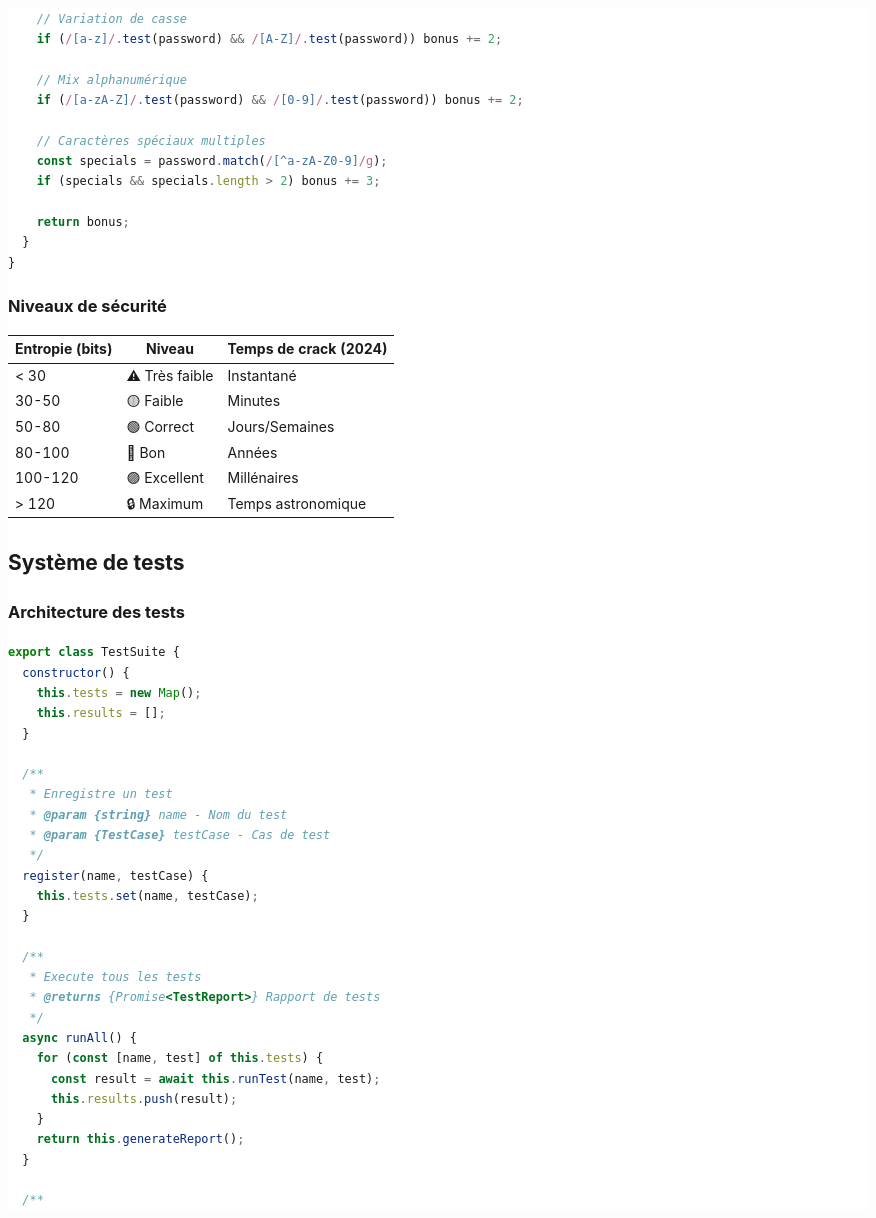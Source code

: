 ```javascript
    // Variation de casse
    if (/[a-z]/.test(password) && /[A-Z]/.test(password)) bonus += 2;
    
    // Mix alphanumérique
    if (/[a-zA-Z]/.test(password) && /[0-9]/.test(password)) bonus += 2;
    
    // Caractères spéciaux multiples
    const specials = password.match(/[^a-zA-Z0-9]/g);
    if (specials && specials.length > 2) bonus += 3;
    
    return bonus;
  }
}
```

### Niveaux de sécurité

| Entropie (bits) | Niveau | Temps de crack (2024) |
|-----------------|--------|----------------------|
| < 30 | ⚠️ Très faible | Instantané |
| 30-50 | 🟡 Faible | Minutes |
| 50-80 | 🟢 Correct | Jours/Semaines |
| 80-100 | 🔵 Bon | Années |
| 100-120 | 🟣 Excellent | Millénaires |
| > 120 | 🔒 Maximum | Temps astronomique |

## Système de tests

### Architecture des tests

```javascript
export class TestSuite {
  constructor() {
    this.tests = new Map();
    this.results = [];
  }

  /**
   * Enregistre un test
   * @param {string} name - Nom du test
   * @param {TestCase} testCase - Cas de test
   */
  register(name, testCase) {
    this.tests.set(name, testCase);
  }

  /**
   * Execute tous les tests
   * @returns {Promise<TestReport>} Rapport de tests
   */
  async runAll() {
    for (const [name, test] of this.tests) {
      const result = await this.runTest(name, test);
      this.results.push(result);
    }
    return this.generateReport();
  }

  /**
```